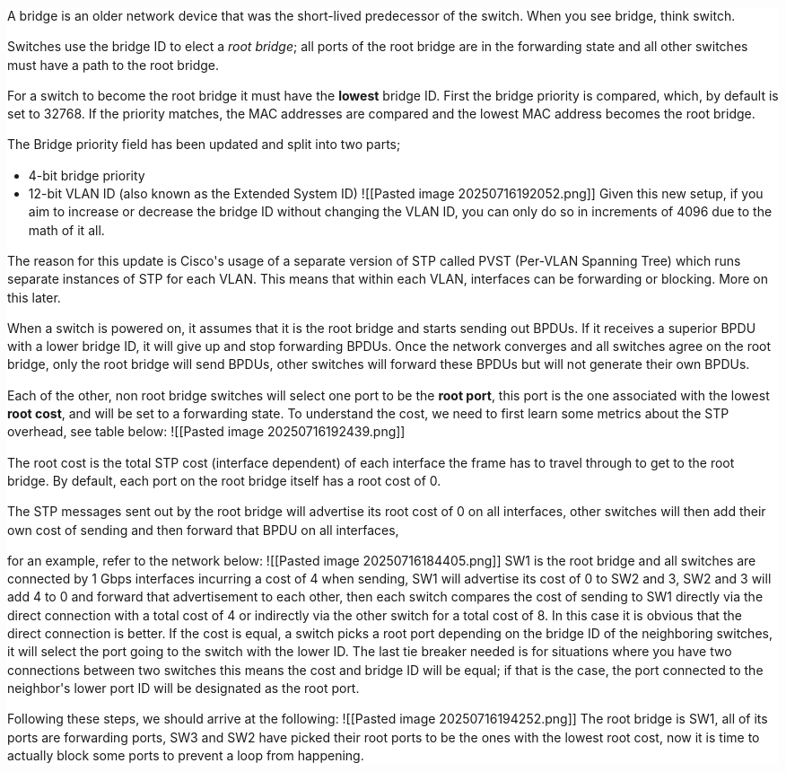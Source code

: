 A bridge is an older network device that was the short-lived predecessor of the switch. When you see bridge, think switch.

Switches use the bridge ID to elect a *root bridge*; all ports of the root bridge are in the forwarding state and all other switches must have a path to the root bridge.

For a switch to become the root bridge it must have the **lowest** bridge ID. First the bridge priority is compared, which, by default is set to 32768. If the priority matches, the MAC addresses are compared and the lowest MAC address becomes the root bridge.

The Bridge priority field has been updated and split into two parts;
- 4-bit bridge priority
- 12-bit VLAN ID (also known as the Extended System ID)
![[Pasted image 20250716192052.png]]
Given this new setup, if you aim to increase or decrease the bridge ID without changing the VLAN ID, you can only do so in increments of 4096 due to the math of it all.

The reason for this update is Cisco's usage of a separate version of STP called PVST (Per-VLAN Spanning Tree) which runs separate instances of STP for each VLAN. This means that within each VLAN, interfaces can be forwarding or blocking. More on this later.

When a switch is powered on, it assumes that it is the root bridge and starts sending out BPDUs. If it receives a superior BPDU with a lower bridge ID, it will give up and stop forwarding BPDUs. Once the network converges and all switches agree on the root bridge, only the root bridge will send BPDUs, other switches will forward these BPDUs but will not generate their own BPDUs.

Each of the other, non root bridge switches will select one port to be the **root port**, this port is the one associated with the lowest **root cost**, and will be set to a forwarding state. To understand the cost, we need to first learn some metrics about the STP overhead, see table below:
![[Pasted image 20250716192439.png]]

The root cost is the total STP cost (interface dependent) of each interface the frame has to travel through to get to the root bridge. By default, each port on the root bridge itself has a root cost of 0.

The STP messages sent out by the root bridge will advertise its root cost of 0 on all interfaces, other switches will then add their own cost of sending and then forward that BPDU on all interfaces,

for an example, refer to the network below:
![[Pasted image 20250716184405.png]]
SW1 is the root bridge and all switches are connected by 1 Gbps interfaces incurring a cost of 4 when sending, SW1 will advertise its cost of 0 to SW2 and 3, SW2 and 3 will add 4 to 0 and forward that advertisement to each other, then each switch compares the cost of sending to SW1 directly via the direct connection with a total cost of 4 or indirectly via the other switch for a total cost of 8. In this case it is obvious that the direct connection is better. If the cost is equal, a switch picks a root port depending on the bridge ID of the neighboring switches, it will select the port going to the switch with the lower ID. The last tie breaker needed is for situations where you have two connections between two switches this means the cost and bridge ID will be equal; if that is the case, the port connected to the neighbor's lower port ID will be designated as the root port.  

Following these steps, we should arrive at the following:
![[Pasted image 20250716194252.png]]
The root bridge is SW1, all of its ports are forwarding ports, SW3 and SW2 have picked their root ports to be the ones with the lowest root cost, now it is time to actually block some ports to prevent a loop from happening.
